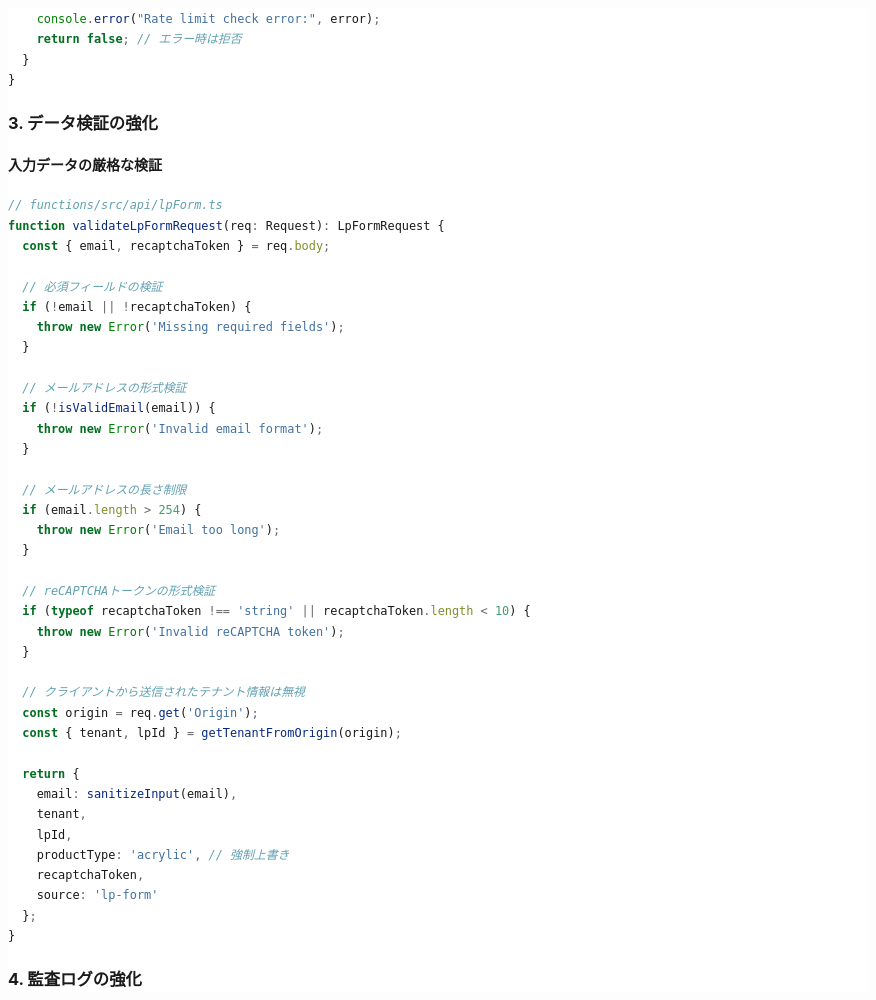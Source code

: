 ```typescript
    console.error("Rate limit check error:", error);
    return false; // エラー時は拒否
  }
}
```

### **3. データ検証の強化**

#### **入力データの厳格な検証**
```typescript
// functions/src/api/lpForm.ts
function validateLpFormRequest(req: Request): LpFormRequest {
  const { email, recaptchaToken } = req.body;
  
  // 必須フィールドの検証
  if (!email || !recaptchaToken) {
    throw new Error('Missing required fields');
  }
  
  // メールアドレスの形式検証
  if (!isValidEmail(email)) {
    throw new Error('Invalid email format');
  }
  
  // メールアドレスの長さ制限
  if (email.length > 254) {
    throw new Error('Email too long');
  }
  
  // reCAPTCHAトークンの形式検証
  if (typeof recaptchaToken !== 'string' || recaptchaToken.length < 10) {
    throw new Error('Invalid reCAPTCHA token');
  }
  
  // クライアントから送信されたテナント情報は無視
  const origin = req.get('Origin');
  const { tenant, lpId } = getTenantFromOrigin(origin);
  
  return {
    email: sanitizeInput(email),
    tenant,
    lpId,
    productType: 'acrylic', // 強制上書き
    recaptchaToken,
    source: 'lp-form'
  };
}
```

### **4. 監査ログの強化**
